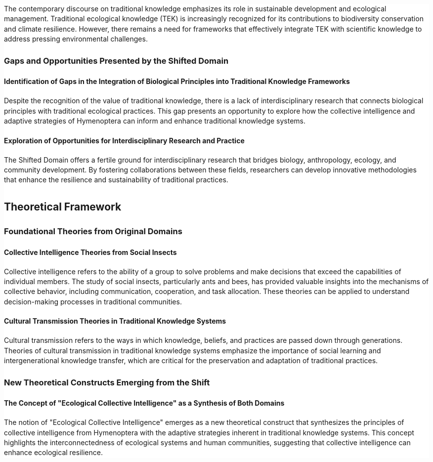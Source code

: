 The contemporary discourse on traditional knowledge emphasizes its role in sustainable development and ecological management. Traditional ecological knowledge (TEK) is increasingly recognized for its contributions to biodiversity conservation and climate resilience. However, there remains a need for frameworks that effectively integrate TEK with scientific knowledge to address pressing environmental challenges.

### Gaps and Opportunities Presented by the Shifted Domain

#### Identification of Gaps in the Integration of Biological Principles into Traditional Knowledge Frameworks

Despite the recognition of the value of traditional knowledge, there is a lack of interdisciplinary research that connects biological principles with traditional ecological practices. This gap presents an opportunity to explore how the collective intelligence and adaptive strategies of Hymenoptera can inform and enhance traditional knowledge systems.

#### Exploration of Opportunities for Interdisciplinary Research and Practice

The Shifted Domain offers a fertile ground for interdisciplinary research that bridges biology, anthropology, ecology, and community development. By fostering collaborations between these fields, researchers can develop innovative methodologies that enhance the resilience and sustainability of traditional practices.

## Theoretical Framework

### Foundational Theories from Original Domains

#### Collective Intelligence Theories from Social Insects

Collective intelligence refers to the ability of a group to solve problems and make decisions that exceed the capabilities of individual members. The study of social insects, particularly ants and bees, has provided valuable insights into the mechanisms of collective behavior, including communication, cooperation, and task allocation. These theories can be applied to understand decision-making processes in traditional communities.

#### Cultural Transmission Theories in Traditional Knowledge Systems

Cultural transmission refers to the ways in which knowledge, beliefs, and practices are passed down through generations. Theories of cultural transmission in traditional knowledge systems emphasize the importance of social learning and intergenerational knowledge transfer, which are critical for the preservation and adaptation of traditional practices.

### New Theoretical Constructs Emerging from the Shift

#### The Concept of "Ecological Collective Intelligence" as a Synthesis of Both Domains

The notion of "Ecological Collective Intelligence" emerges as a new theoretical construct that synthesizes the principles of collective intelligence from Hymenoptera with the adaptive strategies inherent in traditional knowledge systems. This concept highlights the interconnectedness of ecological systems and human communities, suggesting that collective intelligence can enhance ecological resilience.
